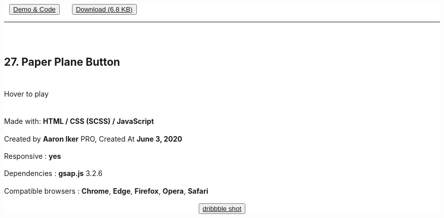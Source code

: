 <div class="content__item" style="display: inline; padding: 10px;">
    <button class="button button--pandora dark:bg-pink-800">
    <a href="https://codepen.io/aaroniker/pen/ZEbLZrK" target="_blank">
        <span class="dark:bg-pink-900">Demo & Code</span>
    </a>
    </button>
</div>

<div class="content__item" style="display: inline; padding: 10px;">
    <button class="button button--pandora dark:bg-pink-800">
    <a href="/assets/zip-files/javascript-buttons-animation/26.thumbs-up-button.zip" download>
        <span class="dark:bg-pink-900">Download (6.8 KB)</span>
    </a>
    </button>
</div>

</center>

</br>

---

</br>

## 27. Paper Plane Button

</br>

<div class="video-container">
<video src="/posts/videos/javascript-buttons-animation/27-javascript-buttons-animation.mp4" muted loop="" preload="metadata" ></video>
<div class="video-text"> Hover to play </div>
</div>

</br>

Made with: **HTML / CSS (SCSS) / JavaScript**

Created by **Aaron Iker** <span class="bg-yellow-200 text-black text-xs font-medium mr-2 px-2.5 py-0.5 rounded border border-yellow-300">PRO</span>, Created At **June 3, 2020**

Responsive : **yes**

Dependencies : **gsap.js** <span class="bg-white text-black text-xs font-medium mr-2 px-2.5 py-0.5 rounded dark:bg-zinc-900 dark:text-white dark:border-white border border-black">3.2.6</span>

Compatible browsers : **Chrome**, **Edge**, **Firefox**, **Opera**, **Safari**

<center>

<div class="content__item" style="display: inline; padding: 10px;">
    <button class="button button--pandora dark:bg-pink-800">
    <a href="https://dribbble.com/shots/11893030-Paper-plane-button-v2" target="_blank">
        <span class="dark:bg-pink-900">dribbble shot</span>
    </a>
    </button>
</div>
